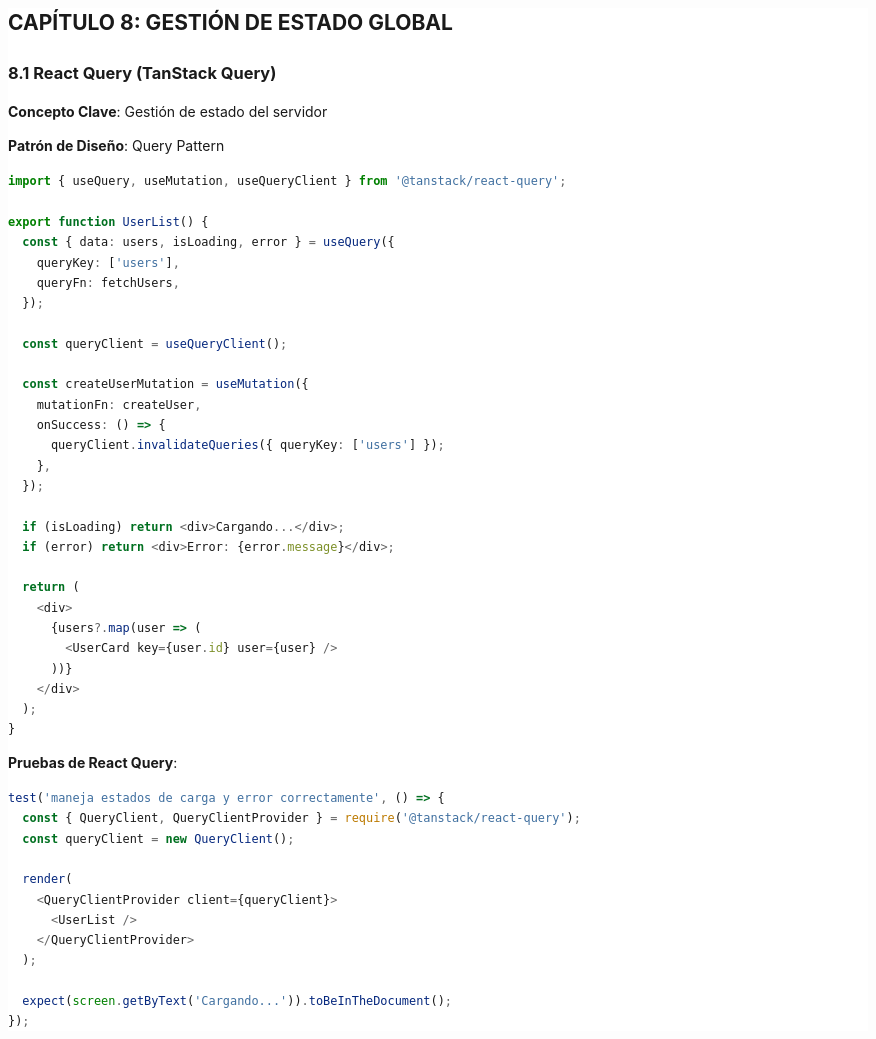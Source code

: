 ## CAPÍTULO 8: GESTIÓN DE ESTADO GLOBAL

### 8.1 React Query (TanStack Query)
**Concepto Clave**: Gestión de estado del servidor

**Patrón de Diseño**: Query Pattern
```typescript
import { useQuery, useMutation, useQueryClient } from '@tanstack/react-query';

export function UserList() {
  const { data: users, isLoading, error } = useQuery({
    queryKey: ['users'],
    queryFn: fetchUsers,
  });
  
  const queryClient = useQueryClient();
  
  const createUserMutation = useMutation({
    mutationFn: createUser,
    onSuccess: () => {
      queryClient.invalidateQueries({ queryKey: ['users'] });
    },
  });
  
  if (isLoading) return <div>Cargando...</div>;
  if (error) return <div>Error: {error.message}</div>;
  
  return (
    <div>
      {users?.map(user => (
        <UserCard key={user.id} user={user} />
      ))}
    </div>
  );
}
```

**Pruebas de React Query**:
```typescript
test('maneja estados de carga y error correctamente', () => {
  const { QueryClient, QueryClientProvider } = require('@tanstack/react-query');
  const queryClient = new QueryClient();
  
  render(
    <QueryClientProvider client={queryClient}>
      <UserList />
    </QueryClientProvider>
  );
  
  expect(screen.getByText('Cargando...')).toBeInTheDocument();
});
```
